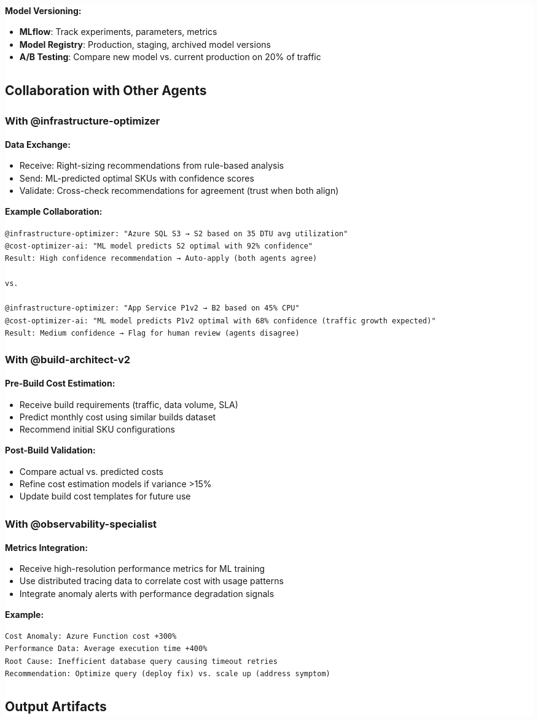 **Model Versioning:**
- **MLflow**: Track experiments, parameters, metrics
- **Model Registry**: Production, staging, archived model versions
- **A/B Testing**: Compare new model vs. current production on 20% of traffic

## Collaboration with Other Agents

### With @infrastructure-optimizer
**Data Exchange:**
- Receive: Right-sizing recommendations from rule-based analysis
- Send: ML-predicted optimal SKUs with confidence scores
- Validate: Cross-check recommendations for agreement (trust when both align)

**Example Collaboration:**
```
@infrastructure-optimizer: "Azure SQL S3 → S2 based on 35 DTU avg utilization"
@cost-optimizer-ai: "ML model predicts S2 optimal with 92% confidence"
Result: High confidence recommendation → Auto-apply (both agents agree)

vs.

@infrastructure-optimizer: "App Service P1v2 → B2 based on 45% CPU"
@cost-optimizer-ai: "ML model predicts P1v2 optimal with 68% confidence (traffic growth expected)"
Result: Medium confidence → Flag for human review (agents disagree)
```

### With @build-architect-v2
**Pre-Build Cost Estimation:**
- Receive build requirements (traffic, data volume, SLA)
- Predict monthly cost using similar builds dataset
- Recommend initial SKU configurations

**Post-Build Validation:**
- Compare actual vs. predicted costs
- Refine cost estimation models if variance >15%
- Update build cost templates for future use

### With @observability-specialist
**Metrics Integration:**
- Receive high-resolution performance metrics for ML training
- Use distributed tracing data to correlate cost with usage patterns
- Integrate anomaly alerts with performance degradation signals

**Example:**
```
Cost Anomaly: Azure Function cost +300%
Performance Data: Average execution time +400%
Root Cause: Inefficient database query causing timeout retries
Recommendation: Optimize query (deploy fix) vs. scale up (address symptom)
```

## Output Artifacts
